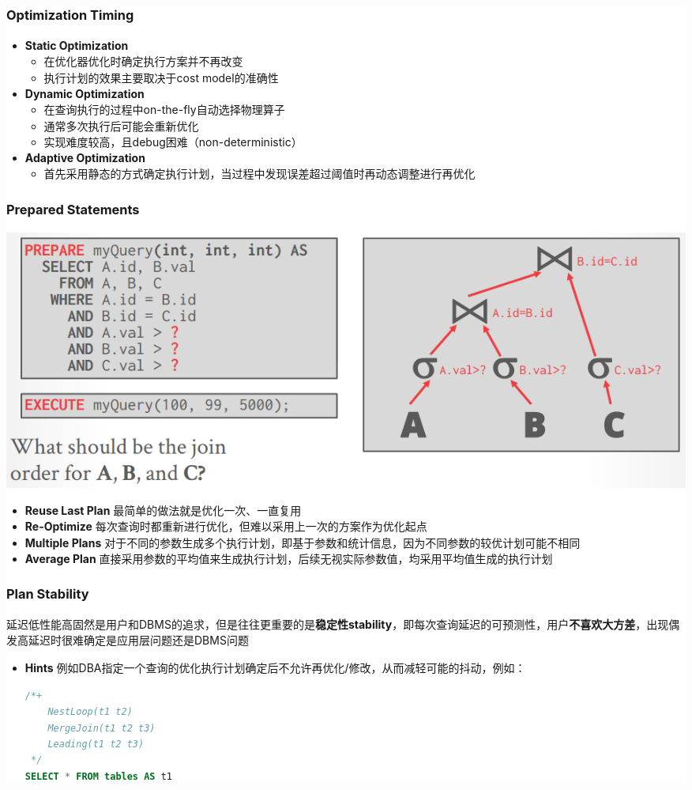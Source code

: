 ### Optimization Timing

- **Static Optimization**
  - 在优化器优化时确定执行方案并不再改变
  - 执行计划的效果主要取决于cost model的准确性
- **Dynamic Optimization**
  - 在查询执行的过程中on-the-fly自动选择物理算子
  - 通常多次执行后可能会重新优化
  - 实现难度较高，且debug困难（non-deterministic）
- **Adaptive Optimization**
  - 首先采用静态的方式确定执行计划，当过程中发现误差超过阈值时再动态调整进行再优化
  
### Prepared Statements

![16.02](images/16.02.png)

- **Reuse Last Plan**
  最简单的做法就是优化一次、一直复用
- **Re-Optimize**
  每次查询时都重新进行优化，但难以采用上一次的方案作为优化起点
- **Multiple Plans**
  对于不同的参数生成多个执行计划，即基于参数和统计信息，因为不同参数的较优计划可能不相同
- **Average Plan**
  直接采用参数的平均值来生成执行计划，后续无视实际参数值，均采用平均值生成的执行计划

### Plan Stability

延迟低性能高固然是用户和DBMS的追求，但是往往更重要的是**稳定性stability**，即每次查询延迟的可预测性，用户**不喜欢大方差**，出现偶发高延迟时很难确定是应用层问题还是DBMS问题

- **Hints**
  例如DBA指定一个查询的优化执行计划确定后不允许再优化/修改，从而减轻可能的抖动，例如：

    ```SQL
    /*+
        NestLoop(t1 t2)
        MergeJoin(t1 t2 t3)
        Leading(t1 t2 t3)
     */
    SELECT * FROM tables AS t1
    ```
